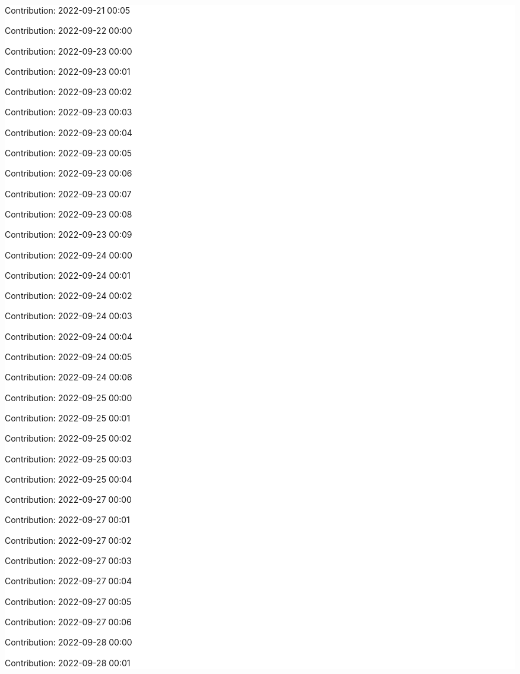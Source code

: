 Contribution: 2022-09-21 00:05

Contribution: 2022-09-22 00:00

Contribution: 2022-09-23 00:00

Contribution: 2022-09-23 00:01

Contribution: 2022-09-23 00:02

Contribution: 2022-09-23 00:03

Contribution: 2022-09-23 00:04

Contribution: 2022-09-23 00:05

Contribution: 2022-09-23 00:06

Contribution: 2022-09-23 00:07

Contribution: 2022-09-23 00:08

Contribution: 2022-09-23 00:09

Contribution: 2022-09-24 00:00

Contribution: 2022-09-24 00:01

Contribution: 2022-09-24 00:02

Contribution: 2022-09-24 00:03

Contribution: 2022-09-24 00:04

Contribution: 2022-09-24 00:05

Contribution: 2022-09-24 00:06

Contribution: 2022-09-25 00:00

Contribution: 2022-09-25 00:01

Contribution: 2022-09-25 00:02

Contribution: 2022-09-25 00:03

Contribution: 2022-09-25 00:04

Contribution: 2022-09-27 00:00

Contribution: 2022-09-27 00:01

Contribution: 2022-09-27 00:02

Contribution: 2022-09-27 00:03

Contribution: 2022-09-27 00:04

Contribution: 2022-09-27 00:05

Contribution: 2022-09-27 00:06

Contribution: 2022-09-28 00:00

Contribution: 2022-09-28 00:01
